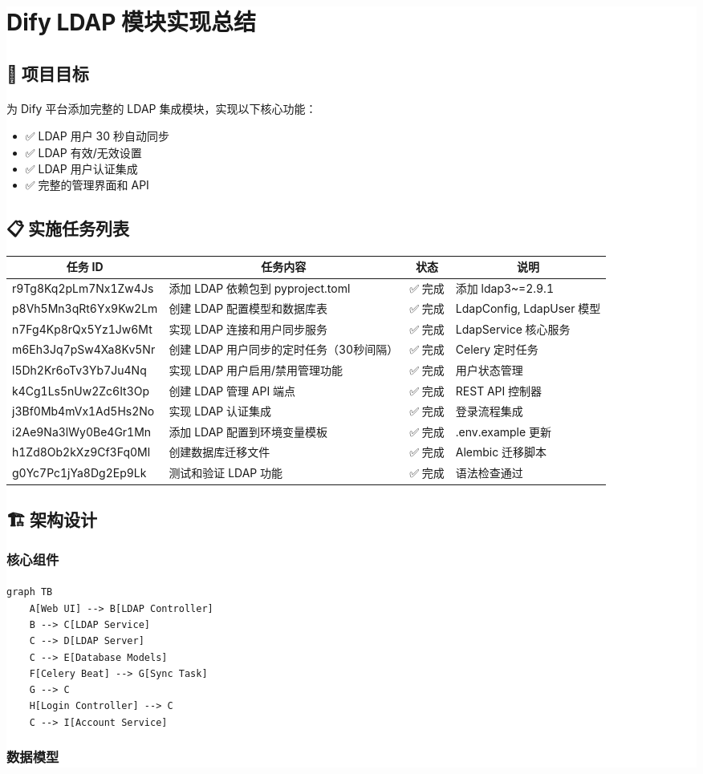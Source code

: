 # Dify LDAP 模块实现总结

## 🎯 项目目标

为 Dify 平台添加完整的 LDAP 集成模块，实现以下核心功能：
- ✅ LDAP 用户 30 秒自动同步
- ✅ LDAP 有效/无效设置
- ✅ LDAP 用户认证集成
- ✅ 完整的管理界面和 API

## 📋 实施任务列表

| 任务 ID | 任务内容 | 状态 | 说明 |
|---------|---------|------|------|
| r9Tg8Kq2pLm7Nx1Zw4Js | 添加 LDAP 依赖包到 pyproject.toml | ✅ 完成 | 添加 ldap3~=2.9.1 |
| p8Vh5Mn3qRt6Yx9Kw2Lm | 创建 LDAP 配置模型和数据库表 | ✅ 完成 | LdapConfig, LdapUser 模型 |
| n7Fg4Kp8rQx5Yz1Jw6Mt | 实现 LDAP 连接和用户同步服务 | ✅ 完成 | LdapService 核心服务 |
| m6Eh3Jq7pSw4Xa8Kv5Nr | 创建 LDAP 用户同步的定时任务（30秒间隔） | ✅ 完成 | Celery 定时任务 |
| l5Dh2Kr6oTv3Yb7Ju4Nq | 实现 LDAP 用户启用/禁用管理功能 | ✅ 完成 | 用户状态管理 |
| k4Cg1Ls5nUw2Zc6It3Op | 创建 LDAP 管理 API 端点 | ✅ 完成 | REST API 控制器 |
| j3Bf0Mb4mVx1Ad5Hs2No | 实现 LDAP 认证集成 | ✅ 完成 | 登录流程集成 |
| i2Ae9Na3lWy0Be4Gr1Mn | 添加 LDAP 配置到环境变量模板 | ✅ 完成 | .env.example 更新 |
| h1Zd8Ob2kXz9Cf3Fq0Ml | 创建数据库迁移文件 | ✅ 完成 | Alembic 迁移脚本 |
| g0Yc7Pc1jYa8Dg2Ep9Lk | 测试和验证 LDAP 功能 | ✅ 完成 | 语法检查通过 |

## 🏗️ 架构设计

### 核心组件

```mermaid
graph TB
    A[Web UI] --> B[LDAP Controller]
    B --> C[LDAP Service]
    C --> D[LDAP Server]
    C --> E[Database Models]
    F[Celery Beat] --> G[Sync Task]
    G --> C
    H[Login Controller] --> C
    C --> I[Account Service]
```

### 数据模型
